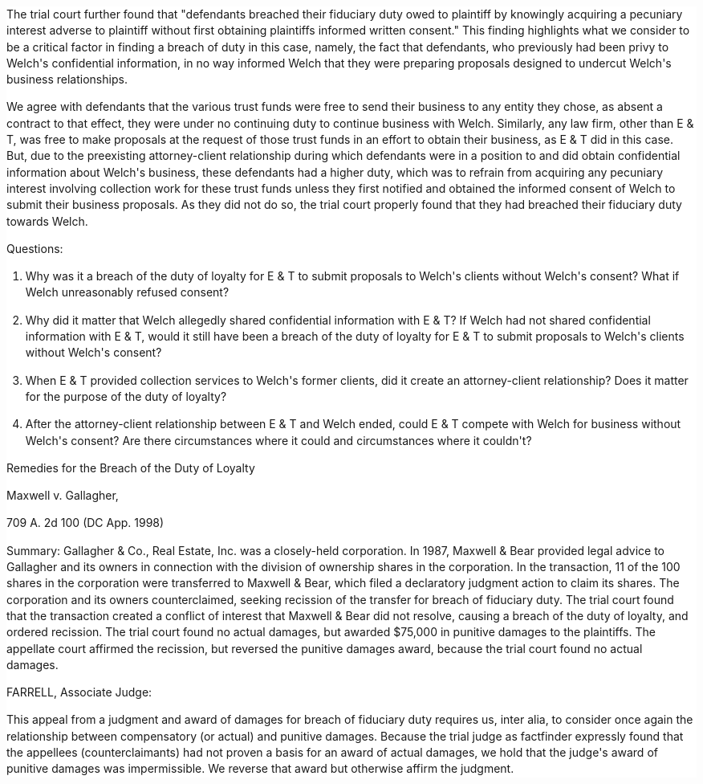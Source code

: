 The trial court further found that "defendants breached their fiduciary duty owed to plaintiff by knowingly acquiring a pecuniary interest adverse to plaintiff without first obtaining plaintiffs informed written consent." This finding highlights what we consider to be a critical factor in finding a breach of duty in this case, namely, the fact that defendants, who previously had been privy to Welch's confidential information, in no way informed Welch that they were preparing proposals designed to undercut Welch's business relationships. 

We agree with defendants that the various trust funds were free to send their business to any entity they chose, as absent a contract to that effect, they were under no continuing duty to continue business with Welch. Similarly, any law firm, other than E & T, was free to make proposals at the request of those trust funds in an effort to obtain their business, as E & T did in this case. But, due to the preexisting attorney-client relationship during which defendants were in a position to and did obtain confidential information about Welch's business, these defendants had a higher duty, which was to refrain from acquiring any pecuniary interest involving collection work for these trust funds unless they first notified and obtained the informed consent of Welch to submit their business proposals. As they did not do so, the trial court properly found that they had breached their fiduciary duty towards Welch. 

Questions: 

1. Why was it a breach of the duty of loyalty for E & T to submit proposals to Welch's clients without Welch's consent? What if Welch unreasonably refused consent? 

2. Why did it matter that Welch allegedly shared confidential information with E & T? If Welch had not shared confidential information with E & T, would it still have been a breach of the duty of loyalty for E & T to submit proposals to Welch's clients without Welch's consent? 

3. When E & T provided collection services to Welch's former clients, did it create an attorney-client relationship? Does it matter for the purpose of the duty of loyalty? 


4. After the attorney-client relationship between E & T and Welch ended, could E & T compete with Welch for business without Welch's consent? Are there circumstances where it could and circumstances where it couldn't? 

Remedies for the Breach of the Duty of Loyalty 

Maxwell v. Gallagher,
 
709 A. 2d 100 (DC App. 1998) 

Summary: 
Gallagher & Co., Real Estate, Inc. was a closely-held corporation. In 1987, Maxwell & Bear provided legal advice to Gallagher and its owners in connection with the division of ownership shares in the corporation. In the transaction, 11 of the 100 shares in the corporation were transferred to Maxwell & Bear, which filed a declaratory judgment action to claim its shares. The corporation and its owners counterclaimed, seeking recission of the transfer for breach of fiduciary duty. The trial court found that the transaction created a conflict of interest that Maxwell & Bear did not resolve, causing a breach of the duty of loyalty, and ordered recission. The trial court found no actual damages, but awarded $75,000 in punitive damages to the plaintiffs. The appellate court affirmed the recission, but reversed the punitive damages award, because the trial court found no actual damages. 

FARRELL, Associate Judge: 

This appeal from a judgment and award of damages for breach of fiduciary duty requires us, inter alia,
 to consider once again the relationship between compensatory (or actual) and punitive damages. Because the trial judge as factfinder expressly found that the appellees (counterclaimants) had not proven a basis for an award of actual damages, we hold that the judge's award of punitive damages was impermissible. We reverse that award but otherwise affirm the judgment. 
